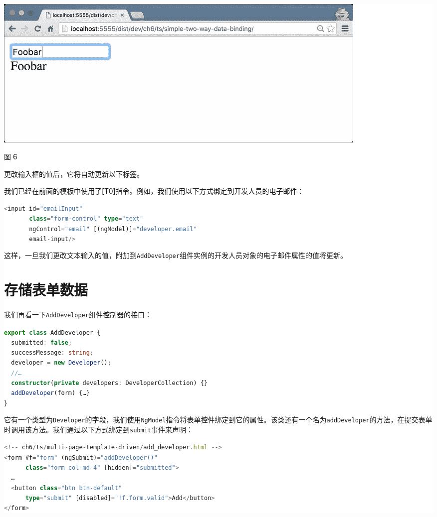 ![Two-way data-binding with Angular 2](img/00028.jpeg)

图 6

更改输入框的值后，它将自动更新以下标签。

我们已经在前面的模板中使用了[T0]指令。例如，我们使用以下方式绑定到开发人员的电子邮件：

```ts
<input id="emailInput"
       class="form-control" type="text"
       ngControl="email" [(ngModel)]="developer.email"
       email-input/>
```

这样，一旦我们更改文本输入的值，附加到`AddDeveloper`组件实例的开发人员对象的电子邮件属性的值将更新。

# 存储表单数据

我们再看一下`AddDeveloper`组件控制器的接口：

```ts
export class AddDeveloper {
  submitted: false;
  successMessage: string;
  developer = new Developer();
  //…
  constructor(private developers: DeveloperCollection) {}
  addDeveloper(form) {…}
}
```

它有一个类型为`Developer`的字段，我们使用`NgModel`指令将表单控件绑定到它的属性。该类还有一个名为`addDeveloper`的方法，在提交表单时调用该方法。我们通过以下方式绑定到`submit`事件来声明：

```ts
<!-- ch6/ts/multi-page-template-driven/add_developer.html -->
<form #f="form" (ngSubmit)="addDeveloper()"
      class="form col-md-4" [hidden]="submitted">
  …
  <button class="btn btn-default"
      type="submit" [disabled]="!f.form.valid">Add</button>
</form>
```
